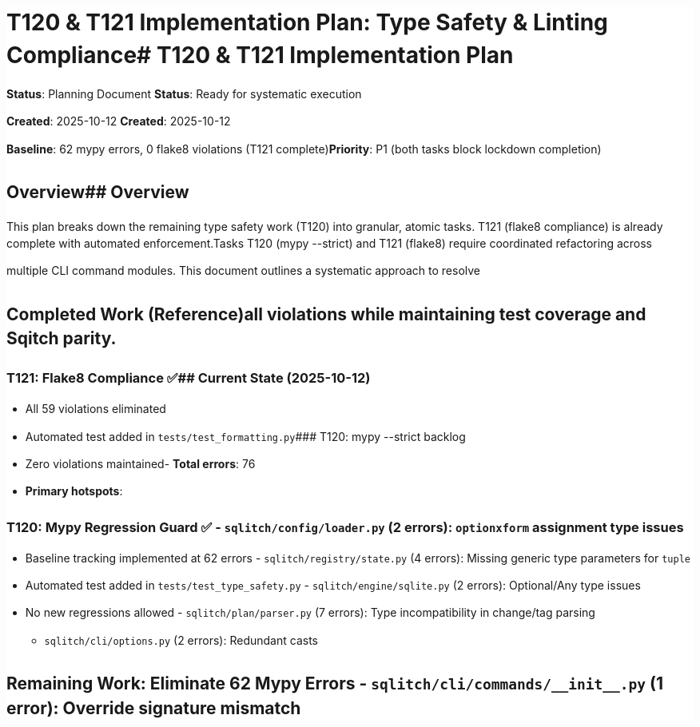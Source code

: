 # T120 & T121 Implementation Plan: Type Safety & Linting Compliance# T120 & T121 Implementation Plan



**Status**: Planning Document  **Status**: Ready for systematic execution  

**Created**: 2025-10-12  **Created**: 2025-10-12  

**Baseline**: 62 mypy errors, 0 flake8 violations (T121 complete)**Priority**: P1 (both tasks block lockdown completion)



## Overview## Overview



This plan breaks down the remaining type safety work (T120) into granular, atomic tasks. T121 (flake8 compliance) is already complete with automated enforcement.Tasks T120 (mypy --strict) and T121 (flake8) require coordinated refactoring across

multiple CLI command modules. This document outlines a systematic approach to resolve

## Completed Work (Reference)all violations while maintaining test coverage and Sqitch parity.



### T121: Flake8 Compliance ✅## Current State (2025-10-12)

- All 59 violations eliminated

- Automated test added in `tests/test_formatting.py`### T120: mypy --strict backlog

- Zero violations maintained- **Total errors**: 76

- **Primary hotspots**:

### T120: Mypy Regression Guard ✅  - `sqlitch/config/loader.py` (2 errors): `optionxform` assignment type issues

- Baseline tracking implemented at 62 errors  - `sqlitch/registry/state.py` (4 errors): Missing generic type parameters for `tuple`

- Automated test added in `tests/test_type_safety.py`  - `sqlitch/engine/sqlite.py` (2 errors): Optional/Any type issues

- No new regressions allowed  - `sqlitch/plan/parser.py` (7 errors): Type incompatibility in change/tag parsing

  - `sqlitch/cli/options.py` (2 errors): Redundant casts

## Remaining Work: Eliminate 62 Mypy Errors  - `sqlitch/cli/commands/__init__.py` (1 error): Override signature mismatch
